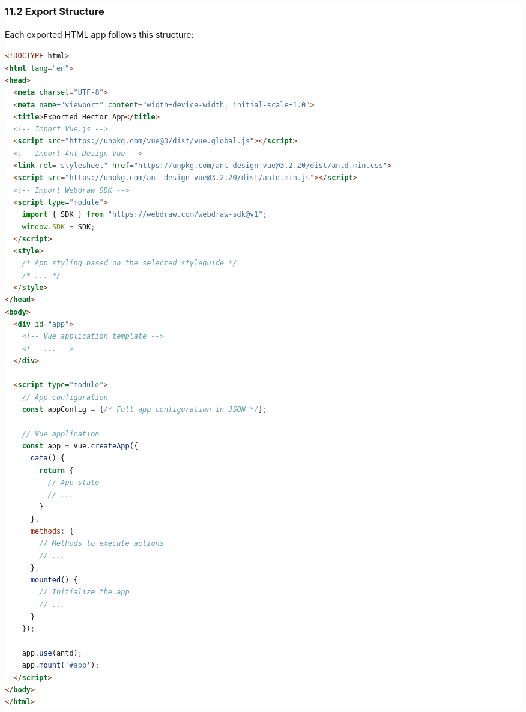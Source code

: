 ### 11.2 Export Structure

Each exported HTML app follows this structure:

```html
<!DOCTYPE html>
<html lang="en">
<head>
  <meta charset="UTF-8">
  <meta name="viewport" content="width=device-width, initial-scale=1.0">
  <title>Exported Hector App</title>
  <!-- Import Vue.js -->
  <script src="https://unpkg.com/vue@3/dist/vue.global.js"></script>
  <!-- Import Ant Design Vue -->
  <link rel="stylesheet" href="https://unpkg.com/ant-design-vue@3.2.20/dist/antd.min.css">
  <script src="https://unpkg.com/ant-design-vue@3.2.20/dist/antd.min.js"></script>
  <!-- Import Webdraw SDK -->
  <script type="module">
    import { SDK } from "https://webdraw.com/webdraw-sdk@v1";
    window.SDK = SDK;
  </script>
  <style>
    /* App styling based on the selected styleguide */
    /* ... */
  </style>
</head>
<body>
  <div id="app">
    <!-- Vue application template -->
    <!-- ... -->
  </div>
  
  <script type="module">
    // App configuration
    const appConfig = {/* Full app configuration in JSON */};
    
    // Vue application
    const app = Vue.createApp({
      data() {
        return {
          // App state
          // ...
        }
      },
      methods: {
        // Methods to execute actions
        // ...
      },
      mounted() {
        // Initialize the app
        // ...
      }
    });
    
    app.use(antd);
    app.mount('#app');
  </script>
</body>
</html>
```
